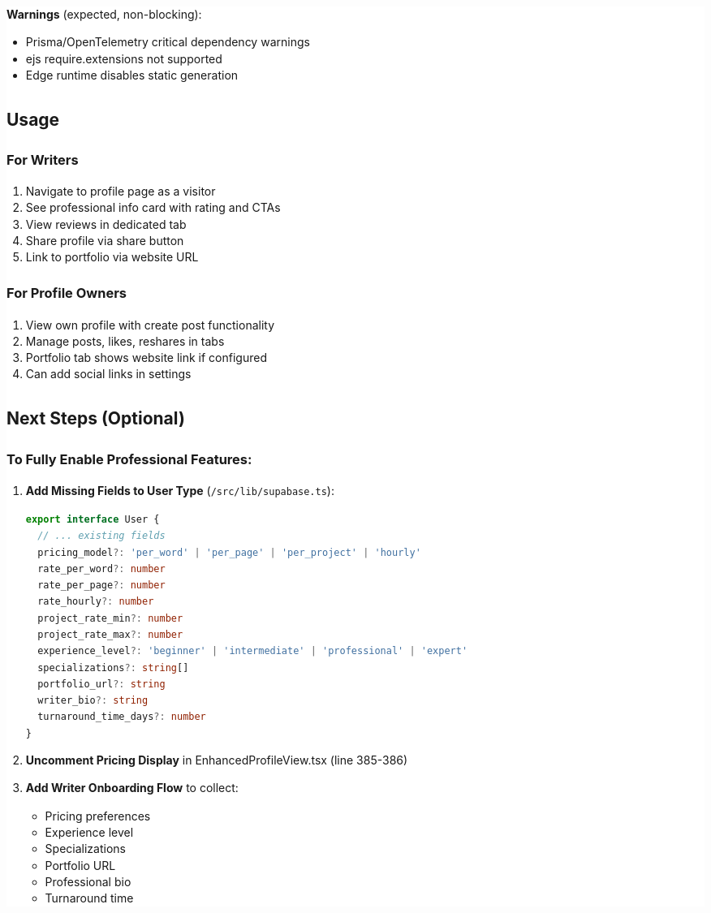 **Warnings** (expected, non-blocking):

- Prisma/OpenTelemetry critical dependency warnings
- ejs require.extensions not supported
- Edge runtime disables static generation

## Usage

### For Writers

1. Navigate to profile page as a visitor
2. See professional info card with rating and CTAs
3. View reviews in dedicated tab
4. Share profile via share button
5. Link to portfolio via website URL

### For Profile Owners

1. View own profile with create post functionality
2. Manage posts, likes, reshares in tabs
3. Portfolio tab shows website link if configured
4. Can add social links in settings

## Next Steps (Optional)

### To Fully Enable Professional Features:

1. **Add Missing Fields to User Type** (`/src/lib/supabase.ts`):

   ```typescript
   export interface User {
     // ... existing fields
     pricing_model?: 'per_word' | 'per_page' | 'per_project' | 'hourly'
     rate_per_word?: number
     rate_per_page?: number
     rate_hourly?: number
     project_rate_min?: number
     project_rate_max?: number
     experience_level?: 'beginner' | 'intermediate' | 'professional' | 'expert'
     specializations?: string[]
     portfolio_url?: string
     writer_bio?: string
     turnaround_time_days?: number
   }
   ```

2. **Uncomment Pricing Display** in EnhancedProfileView.tsx (line 385-386)

3. **Add Writer Onboarding Flow** to collect:
   - Pricing preferences
   - Experience level
   - Specializations
   - Portfolio URL
   - Professional bio
   - Turnaround time
